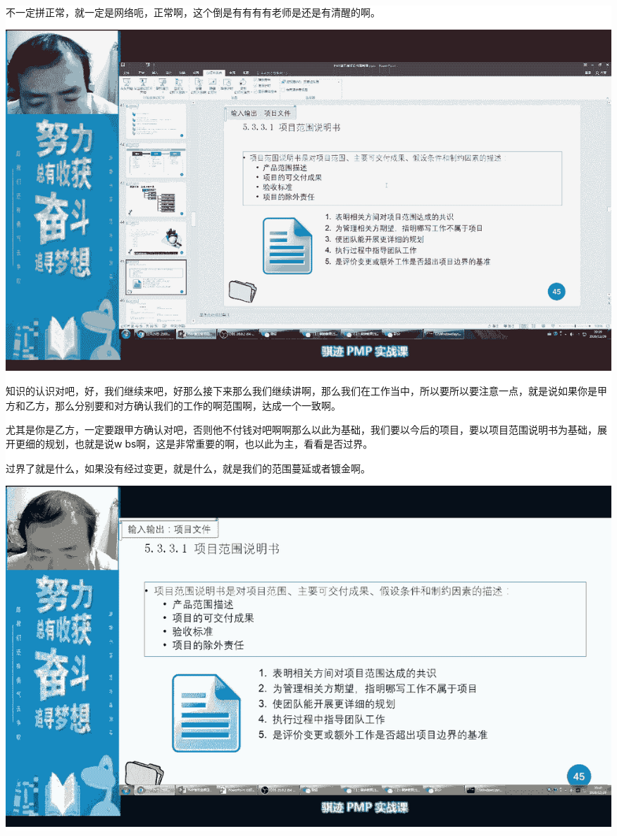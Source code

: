 不一定拼正常，就一定是网络呃，正常啊，这个倒是有有有有老师是还是有清醒的啊。

![](img/39cab95e9a1b9333b349ca3cd944ef2f_59.png)

知识的认识对吧，好，我们继续来吧，好那么接下来那么我们继续讲啊，那么我们在工作当中，所以要所以要注意一点，就是说如果你是甲方和乙方，那么分别要和对方确认我们的工作的啊范围啊，达成一个一致啊。

尤其是你是乙方，一定要跟甲方确认对吧，否则他不付钱对吧啊啊那么以此为基础，我们要以今后的项目，要以项目范围说明书为基础，展开更细的规划，也就是说w bs啊，这是非常重要的啊，也以此为主，看看是否过界。

过界了就是什么，如果没有经过变更，就是什么，就是我们的范围蔓延或者镀金啊。

![](img/39cab95e9a1b9333b349ca3cd944ef2f_61.png)
